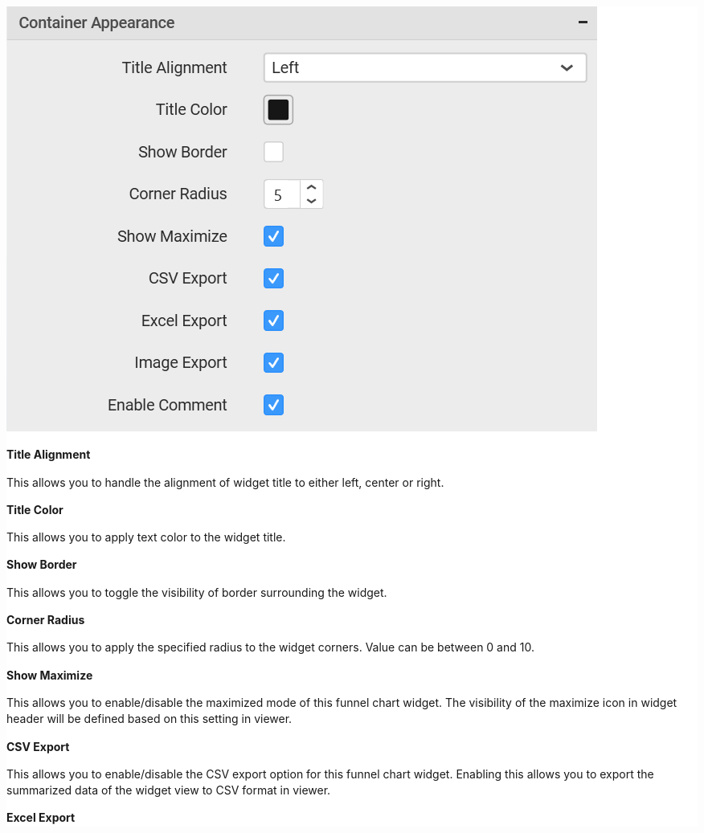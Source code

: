 ![](images/funnelchart_img46.png)

**Title Alignment**

This allows you to handle the alignment of widget title to either left, center or right.

**Title Color**

This allows you to apply text color to the widget title.

**Show Border**

This allows you to toggle the visibility of border surrounding the widget.

**Corner Radius**

This allows you to apply the specified radius to the widget corners. Value can be between 0 and 10.

**Show Maximize**

This allows you to enable/disable the maximized mode of this funnel chart widget. The visibility of the maximize icon in widget header will be defined based on this setting in viewer.

**CSV Export**

This allows you to enable/disable the CSV export option for this funnel chart widget. Enabling this allows you to export the summarized data of the widget view to CSV format in viewer.

**Excel Export**
